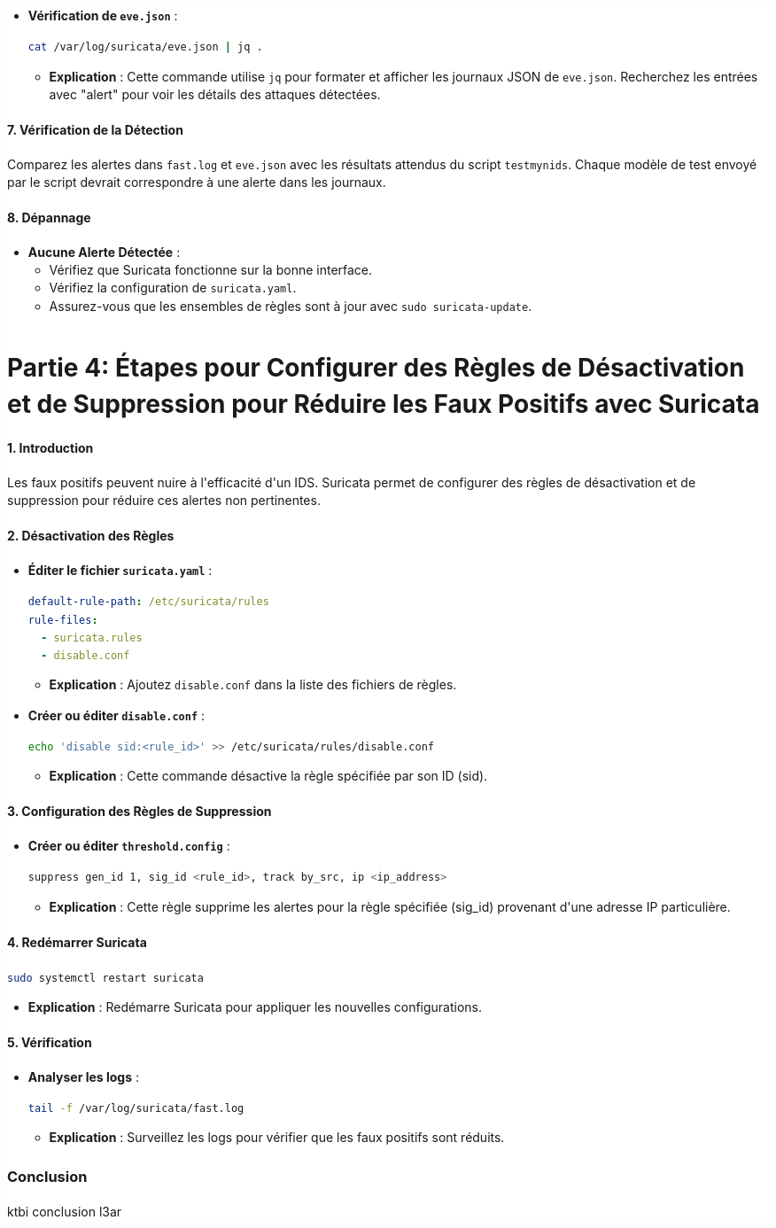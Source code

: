 - **Vérification de `eve.json`** :
  ```sh
  cat /var/log/suricata/eve.json | jq .
  ```
  - **Explication** : Cette commande utilise `jq` pour formater et afficher les journaux JSON de `eve.json`. Recherchez les entrées avec "alert" pour voir les détails des attaques détectées.

#### 7. Vérification de la Détection
Comparez les alertes dans `fast.log` et `eve.json` avec les résultats attendus du script `testmynids`. Chaque modèle de test envoyé par le script devrait correspondre à une alerte dans les journaux.

#### 8. Dépannage
- **Aucune Alerte Détectée** :
  - Vérifiez que Suricata fonctionne sur la bonne interface.
  - Vérifiez la configuration de `suricata.yaml`.
  - Assurez-vous que les ensembles de règles sont à jour avec `sudo suricata-update`.

# Partie 4: Étapes pour Configurer des Règles de Désactivation et de Suppression pour Réduire les Faux Positifs avec Suricata

#### 1. Introduction
Les faux positifs peuvent nuire à l'efficacité d'un IDS. Suricata permet de configurer des règles de désactivation et de suppression pour réduire ces alertes non pertinentes.

#### 2. Désactivation des Règles
- **Éditer le fichier `suricata.yaml`** :
  ```yaml
  default-rule-path: /etc/suricata/rules
  rule-files:
    - suricata.rules
    - disable.conf
  ```
  - **Explication** : Ajoutez `disable.conf` dans la liste des fichiers de règles.

- **Créer ou éditer `disable.conf`** :
  ```sh
  echo 'disable sid:<rule_id>' >> /etc/suricata/rules/disable.conf
  ```
  - **Explication** : Cette commande désactive la règle spécifiée par son ID (sid).

#### 3. Configuration des Règles de Suppression
- **Créer ou éditer `threshold.config`** :
  ```sh
  suppress gen_id 1, sig_id <rule_id>, track by_src, ip <ip_address>
  ```
  - **Explication** : Cette règle supprime les alertes pour la règle spécifiée (sig_id) provenant d'une adresse IP particulière.

#### 4. Redémarrer Suricata
```sh
sudo systemctl restart suricata
```
- **Explication** : Redémarre Suricata pour appliquer les nouvelles configurations.

#### 5. Vérification
- **Analyser les logs** :
  ```sh
  tail -f /var/log/suricata/fast.log
  ```
  - **Explication** : Surveillez les logs pour vérifier que les faux positifs sont réduits.

### Conclusion
ktbi conclusion l3ar